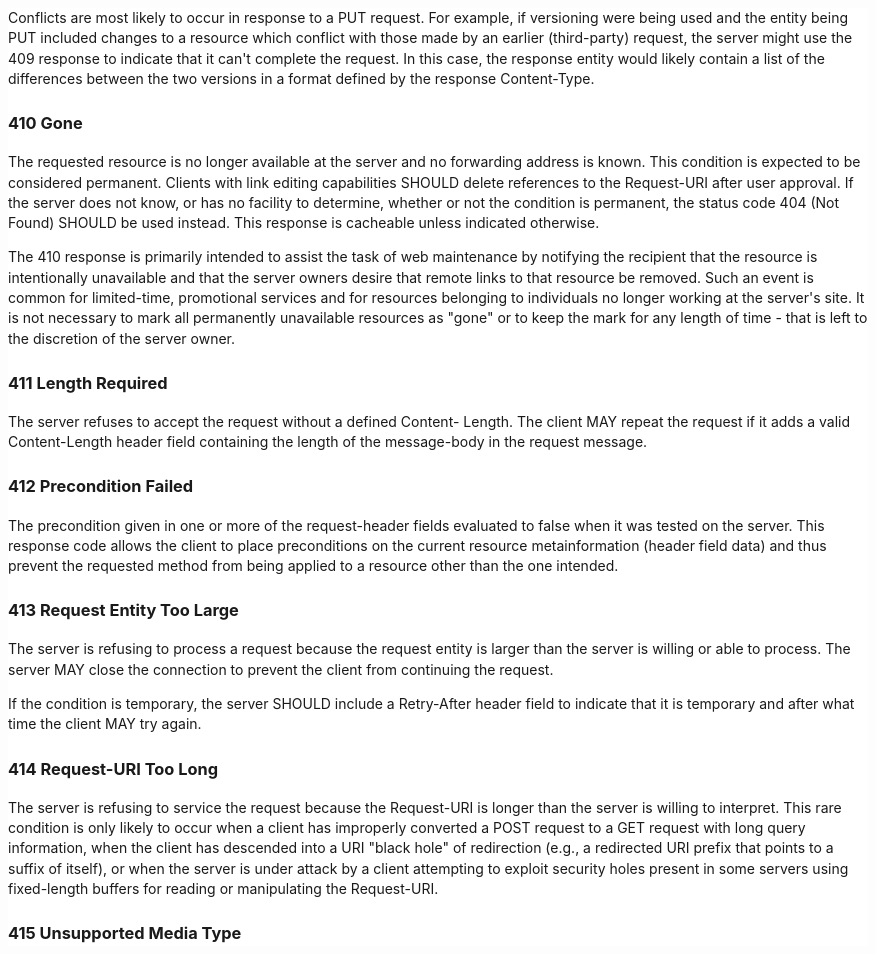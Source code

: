 Conflicts are most likely to occur in response to a PUT request. For example, if versioning were being used and the entity being PUT included changes to a resource which conflict with those made by an earlier (third-party) request, the server might use the 409 response to indicate that it can't complete the request. In this case, the response entity would likely contain a list of the differences between the two versions in a format defined by the response Content-Type.

### 410 Gone

The requested resource is no longer available at the server and no forwarding address is known. This condition is expected to be considered permanent. Clients with link editing capabilities SHOULD delete references to the Request-URI after user approval. If the server does not know, or has no facility to determine, whether or not the condition is permanent, the status code 404 (Not Found) SHOULD be used instead. This response is cacheable unless indicated otherwise.

The 410 response is primarily intended to assist the task of web maintenance by notifying the recipient that the resource is intentionally unavailable and that the server owners desire that remote links to that resource be removed. Such an event is common for limited-time, promotional services and for resources belonging to individuals no longer working at the server's site. It is not necessary to mark all permanently unavailable resources as "gone" or to keep the mark for any length of time - that is left to the discretion of the server owner.

### 411 Length Required

The server refuses to accept the request without a defined Content- Length. The client MAY repeat the request if it adds a valid Content-Length header field containing the length of the message-body in the request message.

### 412 Precondition Failed

The precondition given in one or more of the request-header fields evaluated to false when it was tested on the server. This response code allows the client to place preconditions on the current resource metainformation (header field data) and thus prevent the requested method from being applied to a resource other than the one intended.

### 413 Request Entity Too Large

The server is refusing to process a request because the request entity is larger than the server is willing or able to process. The server MAY close the connection to prevent the client from continuing the request.

If the condition is temporary, the server SHOULD include a Retry-After header field to indicate that it is temporary and after what time the client MAY try again.

### 414 Request-URI Too Long

The server is refusing to service the request because the Request-URI is longer than the server is willing to interpret. This rare condition is only likely to occur when a client has improperly converted a POST request to a GET request with long query information, when the client has descended into a URI "black hole" of redirection (e.g., a redirected URI prefix that points to a suffix of itself), or when the server is under attack by a client attempting to exploit security holes present in some servers using fixed-length buffers for reading or manipulating the Request-URI.

### 415 Unsupported Media Type
